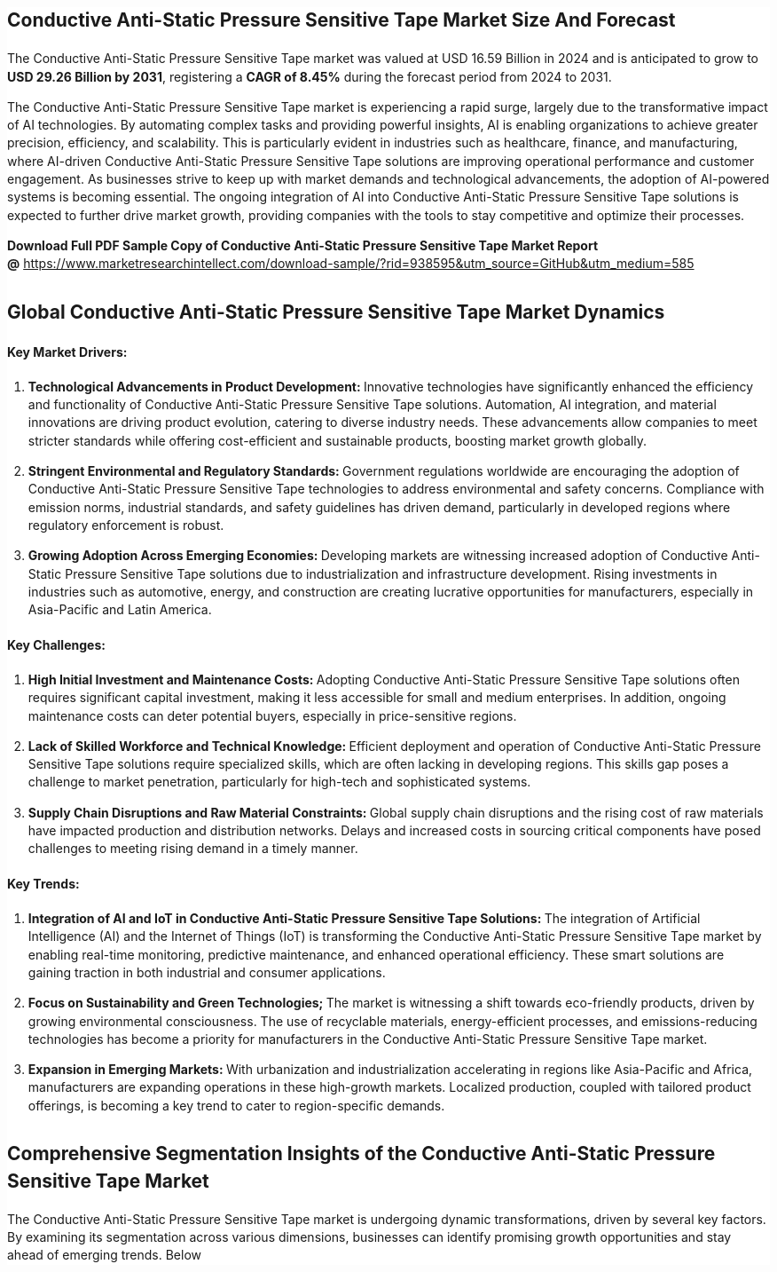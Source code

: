 <h2>Conductive Anti-Static Pressure Sensitive Tape Market Size And Forecast</h2><p>The Conductive Anti-Static Pressure Sensitive Tape market was valued at USD 16.59 Billion in 2024 and is anticipated to grow to <strong>USD 29.26 Billion by 2031</strong>, registering a <strong>CAGR of 8.45%</strong> during the forecast period from 2024 to 2031.</p><p>The Conductive Anti-Static Pressure Sensitive Tape market is experiencing a rapid surge, largely due to the transformative impact of AI technologies. By automating complex tasks and providing powerful insights, AI is enabling organizations to achieve greater precision, efficiency, and scalability. This is particularly evident in industries such as healthcare, finance, and manufacturing, where AI-driven Conductive Anti-Static Pressure Sensitive Tape solutions are improving operational performance and customer engagement. As businesses strive to keep up with market demands and technological advancements, the adoption of AI-powered systems is becoming essential. The ongoing integration of AI into Conductive Anti-Static Pressure Sensitive Tape solutions is expected to further drive market growth, providing companies with the tools to stay competitive and optimize their processes.</p><p><strong>Download Full PDF Sample Copy of Conductive Anti-Static Pressure Sensitive Tape Market Report @</strong>&nbsp;<a href="https://www.marketresearchintellect.com/download-sample/?rid=938595&amp;utm_source=GitHub&amp;utm_medium=585">https://www.marketresearchintellect.com/download-sample/?rid=938595&amp;utm_source=GitHub&amp;utm_medium=585</a></p><h2>Global Conductive Anti-Static Pressure Sensitive Tape Market Dynamics</h2><h4><strong>Key Market Drivers:</strong></h4><ol><li><p><strong>Technological Advancements in Product Development:&nbsp;</strong>Innovative technologies have significantly enhanced the efficiency and functionality of Conductive Anti-Static Pressure Sensitive Tape solutions. Automation, AI integration, and material innovations are driving product evolution, catering to diverse industry needs. These advancements allow companies to meet stricter standards while offering cost-efficient and sustainable products, boosting market growth globally.</p></li><li><p><strong>Stringent Environmental and Regulatory Standards:&nbsp;</strong>Government regulations worldwide are encouraging the adoption of Conductive Anti-Static Pressure Sensitive Tape technologies to address environmental and safety concerns. Compliance with emission norms, industrial standards, and safety guidelines has driven demand, particularly in developed regions where regulatory enforcement is robust.</p></li><li><p><strong>Growing Adoption Across Emerging Economies:&nbsp;</strong>Developing markets are witnessing increased adoption of Conductive Anti-Static Pressure Sensitive Tape solutions due to industrialization and infrastructure development. Rising investments in industries such as automotive, energy, and construction are creating lucrative opportunities for manufacturers, especially in Asia-Pacific and Latin America.</p></li></ol><h4><strong>Key Challenges:</strong></h4><ol><li><p><strong>High Initial Investment and Maintenance Costs:&nbsp;</strong>Adopting Conductive Anti-Static Pressure Sensitive Tape solutions often requires significant capital investment, making it less accessible for small and medium enterprises. In addition, ongoing maintenance costs can deter potential buyers, especially in price-sensitive regions.</p></li><li><p><strong>Lack of Skilled Workforce and Technical Knowledge:&nbsp;</strong>Efficient deployment and operation of Conductive Anti-Static Pressure Sensitive Tape solutions require specialized skills, which are often lacking in developing regions. This skills gap poses a challenge to market penetration, particularly for high-tech and sophisticated systems.</p></li><li><p><strong>Supply Chain Disruptions and Raw Material Constraints:&nbsp;</strong>Global supply chain disruptions and the rising cost of raw materials have impacted production and distribution networks. Delays and increased costs in sourcing critical components have posed challenges to meeting rising demand in a timely manner.</p></li></ol><h4><strong>Key Trends:</strong></h4><ol><li><p><strong>Integration of AI and IoT in Conductive Anti-Static Pressure Sensitive Tape Solutions:&nbsp;</strong>The integration of Artificial Intelligence (AI) and the Internet of Things (IoT) is transforming the Conductive Anti-Static Pressure Sensitive Tape market by enabling real-time monitoring, predictive maintenance, and enhanced operational efficiency. These smart solutions are gaining traction in both industrial and consumer applications.</p></li><li><p><strong>Focus on Sustainability and Green Technologies;&nbsp;</strong>The market is witnessing a shift towards eco-friendly products, driven by growing environmental consciousness. The use of recyclable materials, energy-efficient processes, and emissions-reducing technologies has become a priority for manufacturers in the Conductive Anti-Static Pressure Sensitive Tape market.</p></li><li><p><strong>Expansion in Emerging Markets:&nbsp;</strong>With urbanization and industrialization accelerating in regions like Asia-Pacific and Africa, manufacturers are expanding operations in these high-growth markets. Localized production, coupled with tailored product offerings, is becoming a key trend to cater to region-specific demands.</p></li></ol><div class="article-main__content" data-test-id="publishing-text-block"><h2>Comprehensive Segmentation Insights of the Conductive Anti-Static Pressure Sensitive Tape Market</h2><p>The Conductive Anti-Static Pressure Sensitive Tape market is undergoing dynamic transformations, driven by several key factors. By examining its segmentation across various dimensions, businesses can identify promising growth opportunities and stay ahead of emerging trends. Below